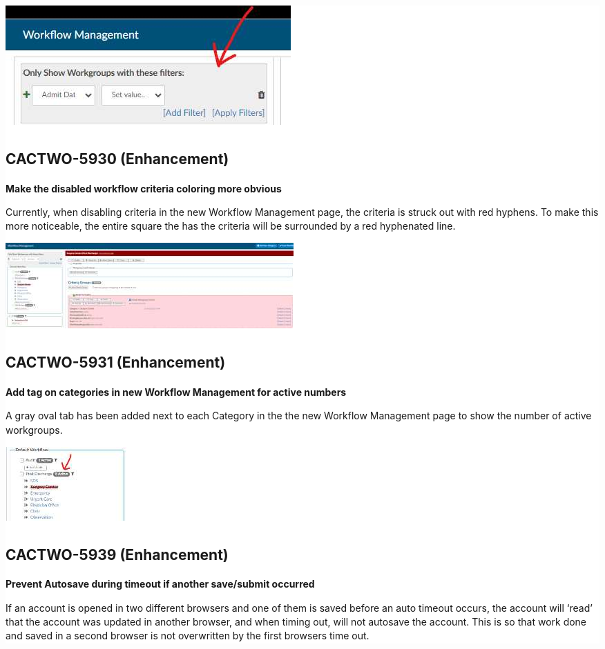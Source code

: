 ![](image-787.jpg)

## CACTWO-5930 (Enhancement)

**Make the disabled workflow criteria coloring more obvious**

Currently, when disabling criteria in the new Workflow Management page,
the criteria is struck out with red hyphens. To make this more noticeable, the
entire square the has the criteria will be surrounded by a red hyphenated line.

![](image-789.jpg)

## CACTWO-5931 (Enhancement)

**Add tag on categories in new Workflow Management for active numbers**

A gray oval tab has been added next to each Category in the the new Workflow
Management page to show the number of active workgroups.

![](image-791.jpg)

## CACTWO-5939 (Enhancement)

**Prevent Autosave during timeout if another save/submit occurred**

If an account is opened in two different browsers and one of them is saved
before an auto timeout occurs, the account will ‘read’ that the account was
updated in another browser, and when timing out, will not autosave the
account. This is so that work done and saved in a second browser is not
overwritten by the first browsers time out.
